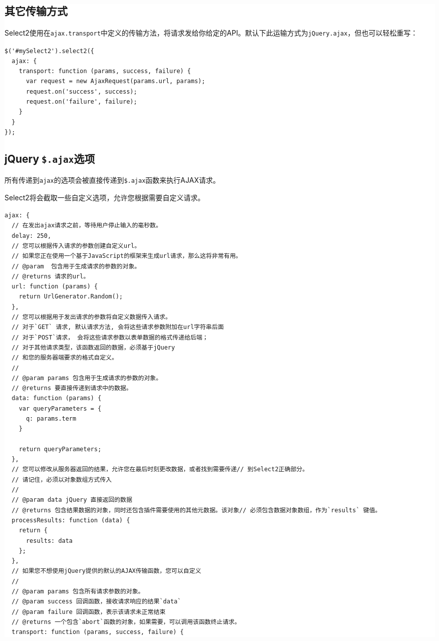 ## 其它传输方式

Select2使用在`ajax.transport`中定义的传输方法，将请求发给你给定的API。默认下此运输方式为`jQuery.ajax`，但也可以轻松重写：

```
$('#mySelect2').select2({
  ajax: {
    transport: function (params, success, failure) {
      var request = new AjaxRequest(params.url, params);
      request.on('success', success);
      request.on('failure', failure);
    }
  }
});
```

## jQuery `$.ajax`选项

所有传递到`ajax`的选项会被直接传递到`$.ajax`函数来执行AJAX请求。

Select2将会截取一些自定义选项，允许您根据需要自定义请求。

```
ajax: {
  // 在发出ajax请求之前，等待用户停止输入的毫秒数。
  delay: 250,
  // 您可以根据传入请求的参数创建自定义url。
  // 如果您正在使用一个基于JavaScript的框架来生成url请求，那么这将非常有用。
  // @param  包含用于生成请求的参数的对象。
  // @returns 请求的url。
  url: function (params) {
    return UrlGenerator.Random();
  },
  // 您可以根据用于发出请求的参数将自定义数据传入请求。
  // 对于`GET` 请求, 默认请求方法, 会将这些请求参数附加在url字符串后面
  // 对于`POST`请求， 会将这些请求参数以表单数据的格式传递给后端；
  // 对于其他请求类型，该函数返回的数据，必须基于jQuery 
  // 和您的服务器端要求的格式自定义。
  //
  // @param params 包含用于生成请求的参数的对象。
  // @returns 要直接传递到请求中的数据。
  data: function (params) {
    var queryParameters = {
      q: params.term
    }

    return queryParameters;
  },
  // 您可以修改从服务器返回的结果，允许您在最后时刻更改数据，或者找到需要传递// 到Select2正确部分。
  // 请记住，必须以对象数组方式传入
  //
  // @param data jQuery 直接返回的数据
  // @returns 包含结果数据的对象，同时还包含插件需要使用的其他元数据。该对象// 必须包含数据对象数组，作为`results` 键值。
  processResults: function (data) {
    return {
      results: data
    };
  },
  // 如果您不想使用jQuery提供的默认的AJAX传输函数，您可以自定义
  //
  // @param params 包含所有请求参数的对象。
  // @param success 回调函数，接收请求响应的结果`data` 
  // @param failure 回调函数，表示该请求未正常结束
  // @returns 一个包含`abort`函数的对象，如果需要，可以调用该函数终止请求。
  transport: function (params, success, failure) {
```